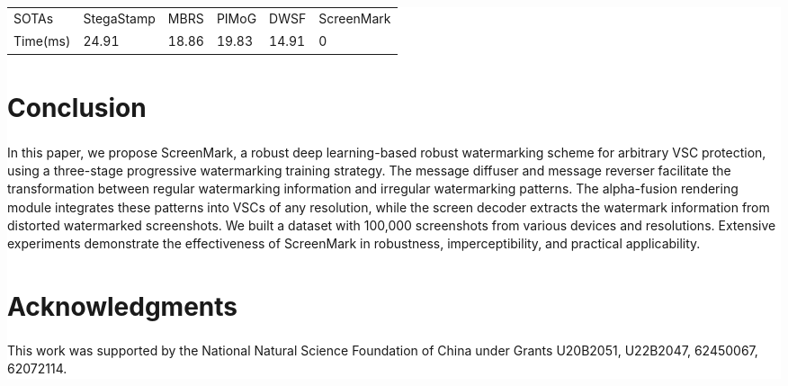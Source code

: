 <html><body><table><tr><td>SOTAs</td><td>StegaStamp</td><td>MBRS</td><td>PIMoG</td><td>DWSF</td><td>ScreenMark</td></tr><tr><td>Time(ms)</td><td>24.91</td><td>18.86</td><td>19.83</td><td>14.91</td><td>0</td></tr></table></body></html>

# Conclusion

In this paper, we propose ScreenMark, a robust deep learning-based robust watermarking scheme for arbitrary VSC protection, using a three-stage progressive watermarking training strategy. The message diffuser and message reverser facilitate the transformation between regular watermarking information and irregular watermarking patterns. The alpha-fusion rendering module integrates these patterns into VSCs of any resolution, while the screen decoder extracts the watermark information from distorted watermarked screenshots. We built a dataset with 100,000 screenshots from various devices and resolutions. Extensive experiments demonstrate the effectiveness of ScreenMark in robustness, imperceptibility, and practical applicability.

# Acknowledgments

This work was supported by the National Natural Science Foundation of China under Grants U20B2051, U22B2047, 62450067, 62072114.